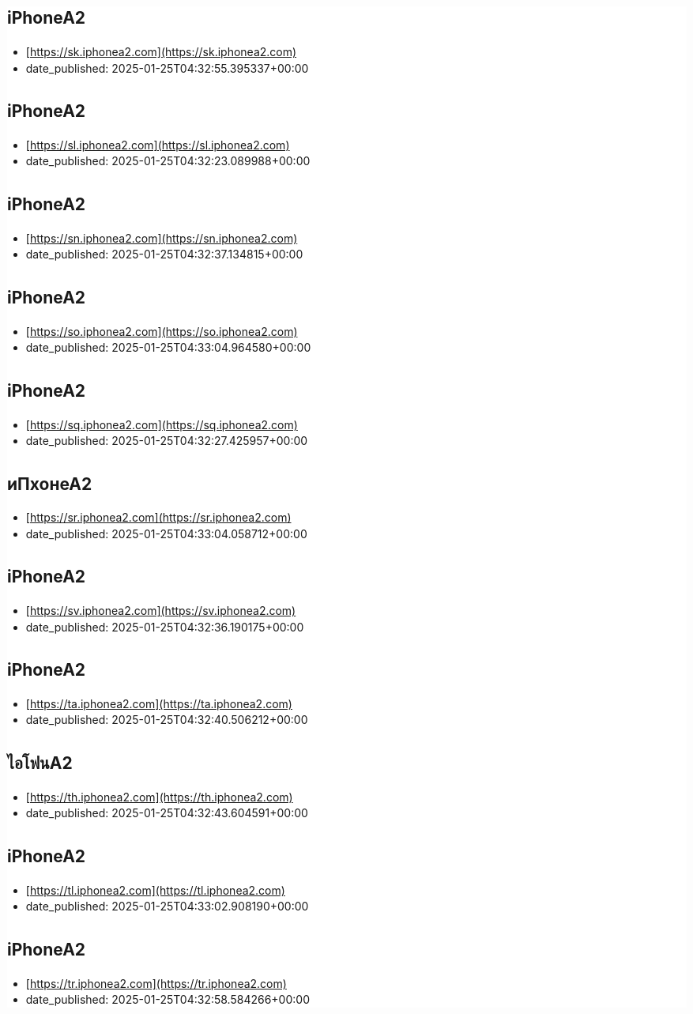  ## iPhoneA2
 - [https://sk.iphonea2.com](https://sk.iphonea2.com)
 - date_published: 2025-01-25T04:32:55.395337+00:00

 ## iPhoneA2
 - [https://sl.iphonea2.com](https://sl.iphonea2.com)
 - date_published: 2025-01-25T04:32:23.089988+00:00

 ## iPhoneA2
 - [https://sn.iphonea2.com](https://sn.iphonea2.com)
 - date_published: 2025-01-25T04:32:37.134815+00:00

 ## iPhoneA2
 - [https://so.iphonea2.com](https://so.iphonea2.com)
 - date_published: 2025-01-25T04:33:04.964580+00:00

 ## iPhoneA2
 - [https://sq.iphonea2.com](https://sq.iphonea2.com)
 - date_published: 2025-01-25T04:32:27.425957+00:00

 ## иПхонеА2
 - [https://sr.iphonea2.com](https://sr.iphonea2.com)
 - date_published: 2025-01-25T04:33:04.058712+00:00

 ## iPhoneA2
 - [https://sv.iphonea2.com](https://sv.iphonea2.com)
 - date_published: 2025-01-25T04:32:36.190175+00:00

 ## iPhoneA2
 - [https://ta.iphonea2.com](https://ta.iphonea2.com)
 - date_published: 2025-01-25T04:32:40.506212+00:00

 ## ไอโฟนA2
 - [https://th.iphonea2.com](https://th.iphonea2.com)
 - date_published: 2025-01-25T04:32:43.604591+00:00

 ## iPhoneA2
 - [https://tl.iphonea2.com](https://tl.iphonea2.com)
 - date_published: 2025-01-25T04:33:02.908190+00:00

 ## iPhoneA2
 - [https://tr.iphonea2.com](https://tr.iphonea2.com)
 - date_published: 2025-01-25T04:32:58.584266+00:00
